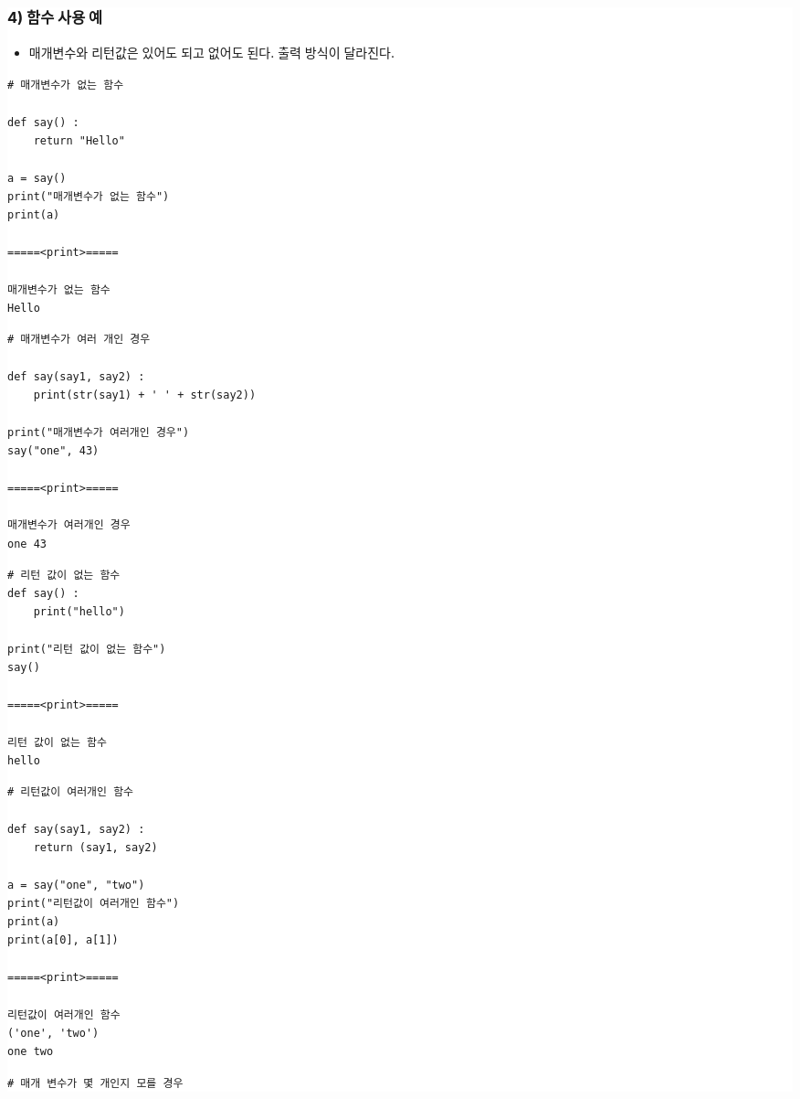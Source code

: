 ### 4) 함수 사용 예
- 매개변수와 리턴값은 있어도 되고 없어도 된다. 출력 방식이 달라진다.

```
# 매개변수가 없는 함수

def say() :
    return "Hello"

a = say()
print("매개변수가 없는 함수")
print(a)

=====<print>=====

매개변수가 없는 함수
Hello
```
```
# 매개변수가 여러 개인 경우

def say(say1, say2) :
    print(str(say1) + ' ' + str(say2))

print("매개변수가 여러개인 경우")
say("one", 43)

=====<print>=====

매개변수가 여러개인 경우
one 43
```
```
# 리턴 값이 없는 함수
def say() :
    print("hello")

print("리턴 값이 없는 함수")
say()

=====<print>=====

리턴 값이 없는 함수
hello
```
```
# 리턴값이 여러개인 함수

def say(say1, say2) :
    return (say1, say2)

a = say("one", "two")
print("리턴값이 여러개인 함수")
print(a)
print(a[0], a[1])

=====<print>=====

리턴값이 여러개인 함수
('one', 'two')
one two
```
```
# 매개 변수가 몇 개인지 모를 경우

```